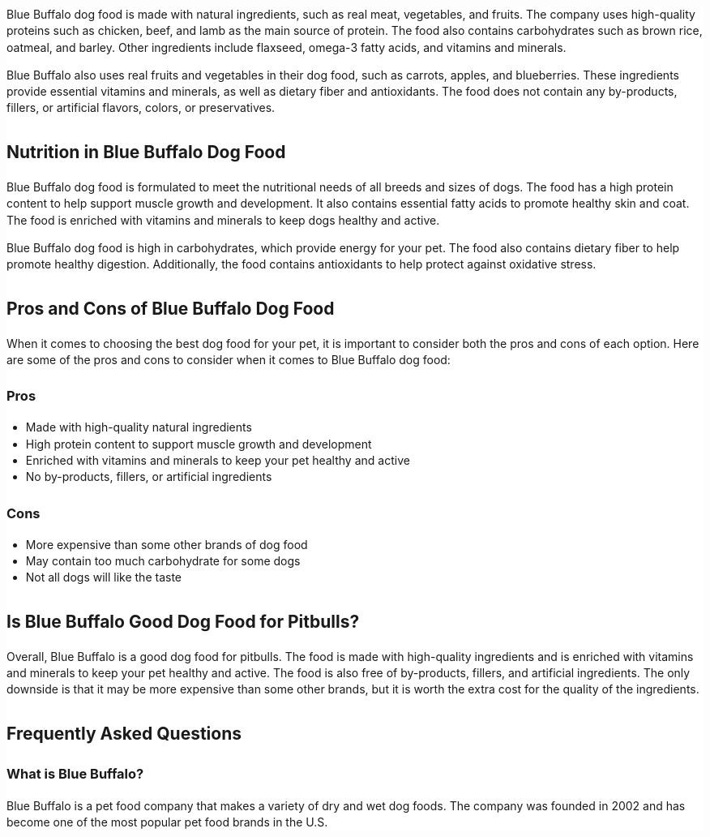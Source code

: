 <p>Blue Buffalo dog food is made with natural ingredients, such as real meat, vegetables, and fruits. The company uses high-quality proteins such as chicken, beef, and lamb as the main source of protein. The food also contains carbohydrates such as brown rice, oatmeal, and barley. Other ingredients include flaxseed, omega-3 fatty acids, and vitamins and minerals.</p>

<p>Blue Buffalo also uses real fruits and vegetables in their dog food, such as carrots, apples, and blueberries. These ingredients provide essential vitamins and minerals, as well as dietary fiber and antioxidants. The food does not contain any by-products, fillers, or artificial flavors, colors, or preservatives.</p>

<h2>Nutrition in Blue Buffalo Dog Food</h2>

<p>Blue Buffalo dog food is formulated to meet the nutritional needs of all breeds and sizes of dogs. The food has a high protein content to help support muscle growth and development. It also contains essential fatty acids to promote healthy skin and coat. The food is enriched with vitamins and minerals to keep dogs healthy and active.</p>

<p>Blue Buffalo dog food is high in carbohydrates, which provide energy for your pet. The food also contains dietary fiber to help promote healthy digestion. Additionally, the food contains antioxidants to help protect against oxidative stress.</p>

<h2>Pros and Cons of Blue Buffalo Dog Food</h2>

<p>When it comes to choosing the best dog food for your pet, it is important to consider both the pros and cons of each option. Here are some of the pros and cons to consider when it comes to Blue Buffalo dog food:</p>

<h3>Pros</h3>

<ul>
  <li>Made with high-quality natural ingredients</li>
  <li>High protein content to support muscle growth and development</li>
  <li>Enriched with vitamins and minerals to keep your pet healthy and active</li>
  <li>No by-products, fillers, or artificial ingredients</li>
</ul>

<h3>Cons</h3>

<ul>
  <li>More expensive than some other brands of dog food</li>
  <li>May contain too much carbohydrate for some dogs</li>
  <li>Not all dogs will like the taste</li>
</ul>

<h2>Is Blue Buffalo Good Dog Food for Pitbulls?</h2>

<p>Overall, Blue Buffalo is a good dog food for pitbulls. The food is made with high-quality ingredients and is enriched with vitamins and minerals to keep your pet healthy and active. The food is also free of by-products, fillers, and artificial ingredients. The only downside is that it may be more expensive than some other brands, but it is worth the extra cost for the quality of the ingredients.</p>

<h2>Frequently Asked Questions</h2> 

<h3>What is Blue Buffalo?</h3>

<p>Blue Buffalo is a pet food company that makes a variety of dry and wet dog foods. The company was founded in 2002 and has become one of the most popular pet food brands in the U.S.</p>

